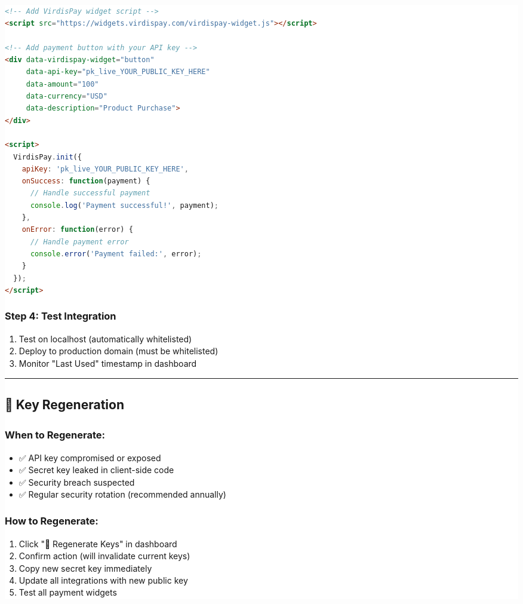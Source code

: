 ```html
<!-- Add VirdisPay widget script -->
<script src="https://widgets.virdispay.com/virdispay-widget.js"></script>

<!-- Add payment button with your API key -->
<div data-virdispay-widget="button"
     data-api-key="pk_live_YOUR_PUBLIC_KEY_HERE"
     data-amount="100"
     data-currency="USD"
     data-description="Product Purchase">
</div>

<script>
  VirdisPay.init({
    apiKey: 'pk_live_YOUR_PUBLIC_KEY_HERE',
    onSuccess: function(payment) {
      // Handle successful payment
      console.log('Payment successful!', payment);
    },
    onError: function(error) {
      // Handle payment error
      console.error('Payment failed:', error);
    }
  });
</script>
```

### Step 4: Test Integration

1. Test on localhost (automatically whitelisted)
2. Deploy to production domain (must be whitelisted)
3. Monitor "Last Used" timestamp in dashboard

---

## 🔄 Key Regeneration

### When to Regenerate:

- ✅ API key compromised or exposed
- ✅ Secret key leaked in client-side code
- ✅ Security breach suspected
- ✅ Regular security rotation (recommended annually)

### How to Regenerate:

1. Click "🔄 Regenerate Keys" in dashboard
2. Confirm action (will invalidate current keys)
3. Copy new secret key immediately
4. Update all integrations with new public key
5. Test all payment widgets
